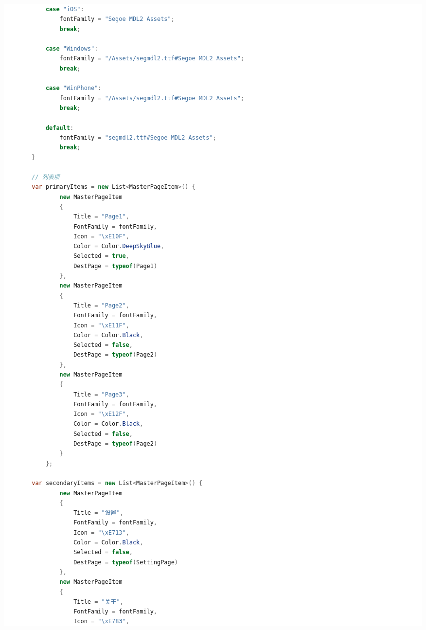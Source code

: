 ```C#
            case "iOS":
                fontFamily = "Segoe MDL2 Assets";
                break;

            case "Windows":
                fontFamily = "/Assets/segmdl2.ttf#Segoe MDL2 Assets";
                break;

            case "WinPhone":
                fontFamily = "/Assets/segmdl2.ttf#Segoe MDL2 Assets";
                break;

            default:
                fontFamily = "segmdl2.ttf#Segoe MDL2 Assets";
                break;
        }

        // 列表项
        var primaryItems = new List<MasterPageItem>() {
                new MasterPageItem
                {
                    Title = "Page1",
                    FontFamily = fontFamily,
                    Icon = "\xE10F",
                    Color = Color.DeepSkyBlue,
                    Selected = true,
                    DestPage = typeof(Page1)
                },
                new MasterPageItem
                {
                    Title = "Page2",
                    FontFamily = fontFamily,
                    Icon = "\xE11F",
                    Color = Color.Black,
                    Selected = false,
                    DestPage = typeof(Page2)
                },
                new MasterPageItem
                {
                    Title = "Page3",
                    FontFamily = fontFamily,
                    Icon = "\xE12F",
                    Color = Color.Black,
                    Selected = false,
                    DestPage = typeof(Page2)
                }
            };

        var secondaryItems = new List<MasterPageItem>() {
                new MasterPageItem
                {
                    Title = "设置",
                    FontFamily = fontFamily,
                    Icon = "\xE713",
                    Color = Color.Black,
                    Selected = false,
                    DestPage = typeof(SettingPage)
                },
                new MasterPageItem
                {
                    Title = "关于",
                    FontFamily = fontFamily,
                    Icon = "\xE783",
```